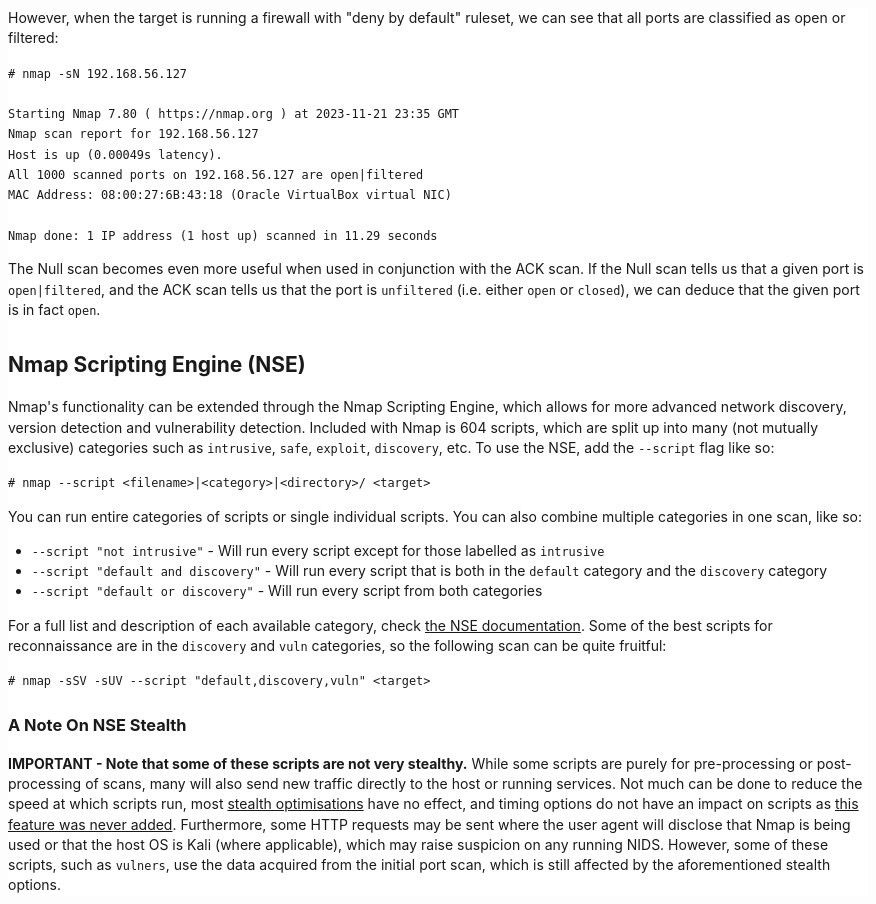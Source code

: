 However, when the target is running a firewall with "deny by default" ruleset, we can see that all ports are classified as open or filtered:

```
# nmap -sN 192.168.56.127

Starting Nmap 7.80 ( https://nmap.org ) at 2023-11-21 23:35 GMT
Nmap scan report for 192.168.56.127
Host is up (0.00049s latency).
All 1000 scanned ports on 192.168.56.127 are open|filtered
MAC Address: 08:00:27:6B:43:18 (Oracle VirtualBox virtual NIC)

Nmap done: 1 IP address (1 host up) scanned in 11.29 seconds
```

The Null scan becomes even more useful when used in conjunction with the ACK scan.
If the Null scan tells us that a given port is `open|filtered`, and the ACK scan tells us that the port is `unfiltered` (i.e. either `open` or `closed`),
we can deduce that the given port is in fact `open`.


## Nmap Scripting Engine (NSE)

Nmap's functionality can be extended through the Nmap Scripting Engine, which allows for more advanced network discovery, version detection and vulnerability detection.
Included with Nmap is 604 scripts, which are split up into many (not mutually exclusive) categories such as `intrusive`, `safe`, `exploit`, `discovery`, etc.
To use the NSE, add the `--script` flag like so:

```
# nmap --script <filename>|<category>|<directory>/ <target>
```

You can run entire categories of scripts or single individual scripts.
You can also combine multiple categories in one scan, like so:

- `--script "not intrusive"` - Will run every script except for those labelled as `intrusive`
- `--script "default and discovery"` - Will run every script that is both in the `default` category and the `discovery` category
- `--script "default or discovery"` - Will run every script from both categories

For a full list and description of each available category, check [the NSE documentation](https://nmap.org/book/nse-usage.html#nse-category-default).
Some of the best scripts for reconnaissance are in the `discovery` and `vuln` categories, so the following scan can be quite fruitful:

`# nmap -sSV -sUV --script "default,discovery,vuln" <target>`


### A Note On NSE Stealth

**IMPORTANT - Note that some of these scripts are not very stealthy.**
While some scripts are purely for pre-processing or post-processing of scans, many will also send new traffic directly to the host or running services.
Not much can be done to reduce the speed at which scripts run, most [stealth optimisations](#useful-options-for-optimising-stealth) have no effect,
and timing options do not have an impact on scripts as [this feature was never added](https://github.com/nmap/nmap/issues/547).
Furthermore, some HTTP requests may be sent where the user agent will disclose that Nmap is being used or that the host OS is Kali (where applicable),
which may raise suspicion on any running NIDS. However, some of these scripts, such as `vulners`, use the data acquired from the initial port scan, which is still affected by the aforementioned stealth options.
